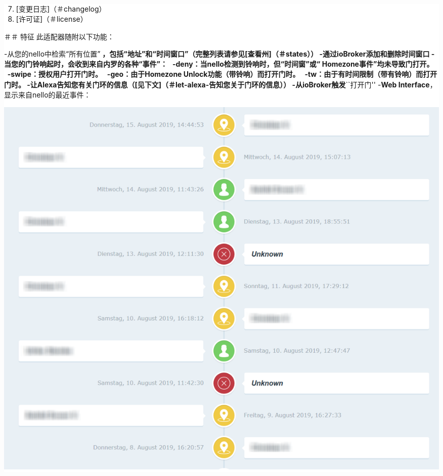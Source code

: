 7. [变更日志]（＃changelog）
8. [许可证]（＃license）

＃＃ 特征
此适配器随附以下功能：

-从您的nello中检索“所有位置” __，包括“地址”和“时间窗口”（完整列表请参见[查看州]（＃states））
-通过ioBroker添加和删除时间窗口
-当您的门铃响起时，会收到来自内罗的各种“事件”：
  -__deny__：当nello检测到铃响时，但“时间窗”或“ Homezone事件”均未导致门打开。
  -__swipe__：授权用户打开门时。
  -__geo__：由于Homezone Unlock功能（带铃响）而打开门时。
  -__tw__：由于有时间限制（带有铃响）而打开门时。
-让Alexa告知您有关门环的信息（[见下文]（＃let-alexa-告知您关于门环的信息））
-从ioBroker触发__``打开门''
-__Web Interface__，显示来自nello的最近事件：

  ![Nello介面](../../../en/adapterref/iobroker.nello/screenshots/interface.png)
